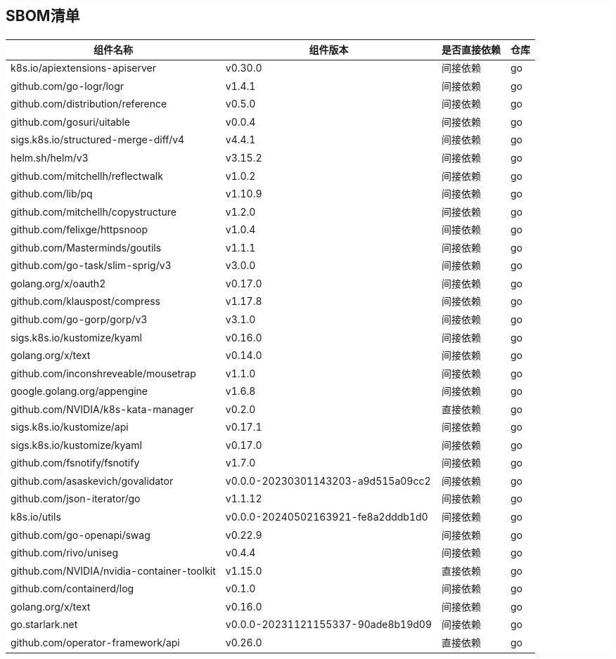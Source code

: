 


## SBOM清单

| 组件名称 | 组件版本 | 是否直接依赖 | 仓库 |
| -------- | -------- | ------------ | ---- |
|k8s.io/apiextensions-apiserver|v0.30.0|间接依赖|go|
|github.com/go-logr/logr|v1.4.1|间接依赖|go|
|github.com/distribution/reference|v0.5.0|间接依赖|go|
|github.com/gosuri/uitable|v0.0.4|间接依赖|go|
|sigs.k8s.io/structured-merge-diff/v4|v4.4.1|间接依赖|go|
|helm.sh/helm/v3|v3.15.2|间接依赖|go|
|github.com/mitchellh/reflectwalk|v1.0.2|间接依赖|go|
|github.com/lib/pq|v1.10.9|间接依赖|go|
|github.com/mitchellh/copystructure|v1.2.0|间接依赖|go|
|github.com/felixge/httpsnoop|v1.0.4|间接依赖|go|
|github.com/Masterminds/goutils|v1.1.1|间接依赖|go|
|github.com/go-task/slim-sprig/v3|v3.0.0|间接依赖|go|
|golang.org/x/oauth2|v0.17.0|间接依赖|go|
|github.com/klauspost/compress|v1.17.8|间接依赖|go|
|github.com/go-gorp/gorp/v3|v3.1.0|间接依赖|go|
|sigs.k8s.io/kustomize/kyaml|v0.16.0|间接依赖|go|
|golang.org/x/text|v0.14.0|间接依赖|go|
|github.com/inconshreveable/mousetrap|v1.1.0|间接依赖|go|
|google.golang.org/appengine|v1.6.8|间接依赖|go|
|github.com/NVIDIA/k8s-kata-manager|v0.2.0|直接依赖|go|
|sigs.k8s.io/kustomize/api|v0.17.1|间接依赖|go|
|sigs.k8s.io/kustomize/kyaml|v0.17.0|间接依赖|go|
|github.com/fsnotify/fsnotify|v1.7.0|间接依赖|go|
|github.com/asaskevich/govalidator|v0.0.0-20230301143203-a9d515a09cc2|间接依赖|go|
|github.com/json-iterator/go|v1.1.12|间接依赖|go|
|k8s.io/utils|v0.0.0-20240502163921-fe8a2dddb1d0|间接依赖|go|
|github.com/go-openapi/swag|v0.22.9|间接依赖|go|
|github.com/rivo/uniseg|v0.4.4|间接依赖|go|
|github.com/NVIDIA/nvidia-container-toolkit|v1.15.0|直接依赖|go|
|github.com/containerd/log|v0.1.0|间接依赖|go|
|golang.org/x/text|v0.16.0|间接依赖|go|
|go.starlark.net|v0.0.0-20231121155337-90ade8b19d09|间接依赖|go|
|github.com/operator-framework/api|v0.26.0|直接依赖|go|
